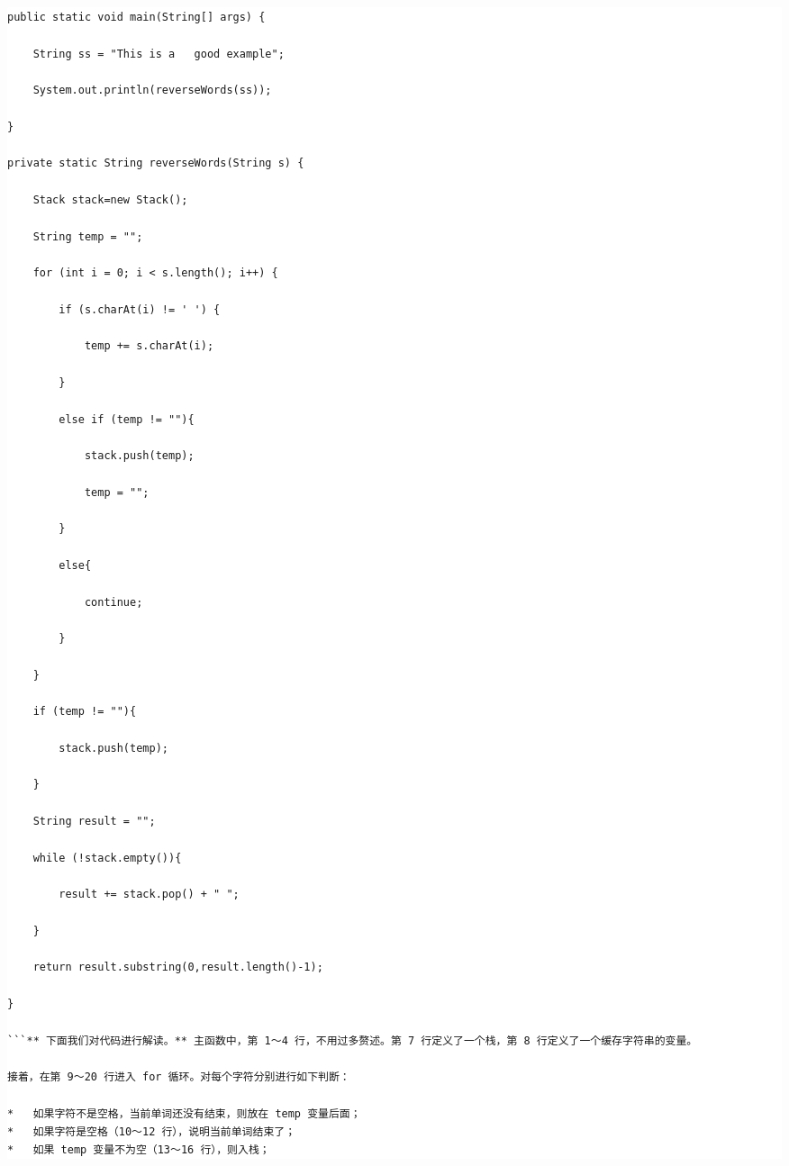 ```
public static void main(String[] args) {

    String ss = "This is a   good example";

    System.out.println(reverseWords(ss));

}

private static String reverseWords(String s) {

    Stack stack=new Stack();

    String temp = "";

    for (int i = 0; i < s.length(); i++) {

        if (s.charAt(i) != ' ') {

            temp += s.charAt(i);

        }

        else if (temp != ""){

            stack.push(temp);

            temp = "";

        }

        else{

            continue;

        }

    }

    if (temp != ""){

        stack.push(temp);

    }

    String result = "";

    while (!stack.empty()){

        result += stack.pop() + " ";

    }

    return result.substring(0,result.length()-1);

}

```** 下面我们对代码进行解读。** 主函数中，第 1～4 行，不用过多赘述。第 7 行定义了一个栈，第 8 行定义了一个缓存字符串的变量。

接着，在第 9～20 行进入 for 循环。对每个字符分别进行如下判断：

*   如果字符不是空格，当前单词还没有结束，则放在 temp 变量后面；
*   如果字符是空格（10～12 行），说明当前单词结束了；
*   如果 temp 变量不为空（13～16 行），则入栈；
```